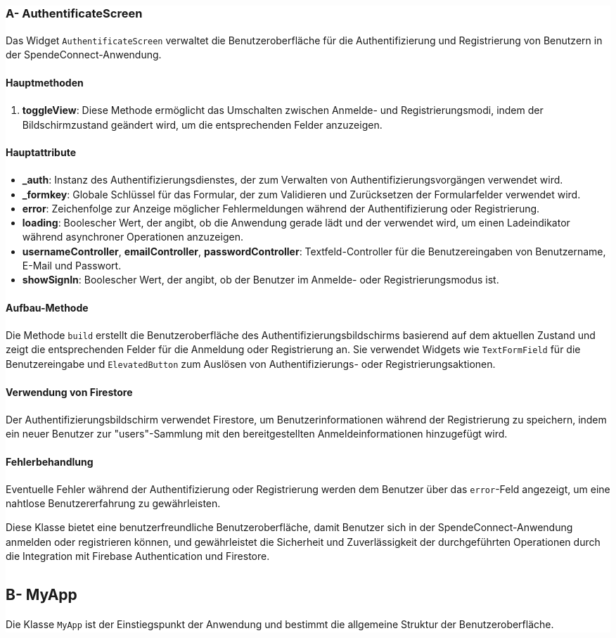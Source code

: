 ### A- AuthentificateScreen
                                                   

Das Widget `AuthentificateScreen` verwaltet die Benutzeroberfläche für die Authentifizierung und Registrierung von Benutzern in der SpendeConnect-Anwendung.

#### Hauptmethoden

1. **toggleView**: Diese Methode ermöglicht das Umschalten zwischen Anmelde- und Registrierungsmodi, indem der Bildschirmzustand geändert wird, um die entsprechenden Felder anzuzeigen.

#### Hauptattribute

- **_auth**: Instanz des Authentifizierungsdienstes, der zum Verwalten von Authentifizierungsvorgängen verwendet wird.
- **_formkey**: Globale Schlüssel für das Formular, der zum Validieren und Zurücksetzen der Formularfelder verwendet wird.
- **error**: Zeichenfolge zur Anzeige möglicher Fehlermeldungen während der Authentifizierung oder Registrierung.
- **loading**: Boolescher Wert, der angibt, ob die Anwendung gerade lädt und der verwendet wird, um einen Ladeindikator während asynchroner Operationen anzuzeigen.
- **usernameController**, **emailController**, **passwordController**: Textfeld-Controller für die Benutzereingaben von Benutzername, E-Mail und Passwort.
- **showSignIn**: Boolescher Wert, der angibt, ob der Benutzer im Anmelde- oder Registrierungsmodus ist.

#### Aufbau-Methode

Die Methode `build` erstellt die Benutzeroberfläche des Authentifizierungsbildschirms basierend auf dem aktuellen Zustand und zeigt die entsprechenden Felder für die Anmeldung oder Registrierung an. Sie verwendet Widgets wie `TextFormField` für die Benutzereingabe und `ElevatedButton` zum Auslösen von Authentifizierungs- oder Registrierungsaktionen.

#### Verwendung von Firestore

Der Authentifizierungsbildschirm verwendet Firestore, um Benutzerinformationen während der Registrierung zu speichern, indem ein neuer Benutzer zur "users"-Sammlung mit den bereitgestellten Anmeldeinformationen hinzugefügt wird.

#### Fehlerbehandlung

Eventuelle Fehler während der Authentifizierung oder Registrierung werden dem Benutzer über das `error`-Feld angezeigt, um eine nahtlose Benutzererfahrung zu gewährleisten.

Diese Klasse bietet eine benutzerfreundliche Benutzeroberfläche, damit Benutzer sich in der SpendeConnect-Anwendung anmelden oder registrieren können, und gewährleistet die Sicherheit und Zuverlässigkeit der durchgeführten Operationen durch die Integration mit Firebase Authentication und Firestore. 



## B- MyApp

Die Klasse `MyApp` ist der Einstiegspunkt der Anwendung und bestimmt die allgemeine Struktur der Benutzeroberfläche.
